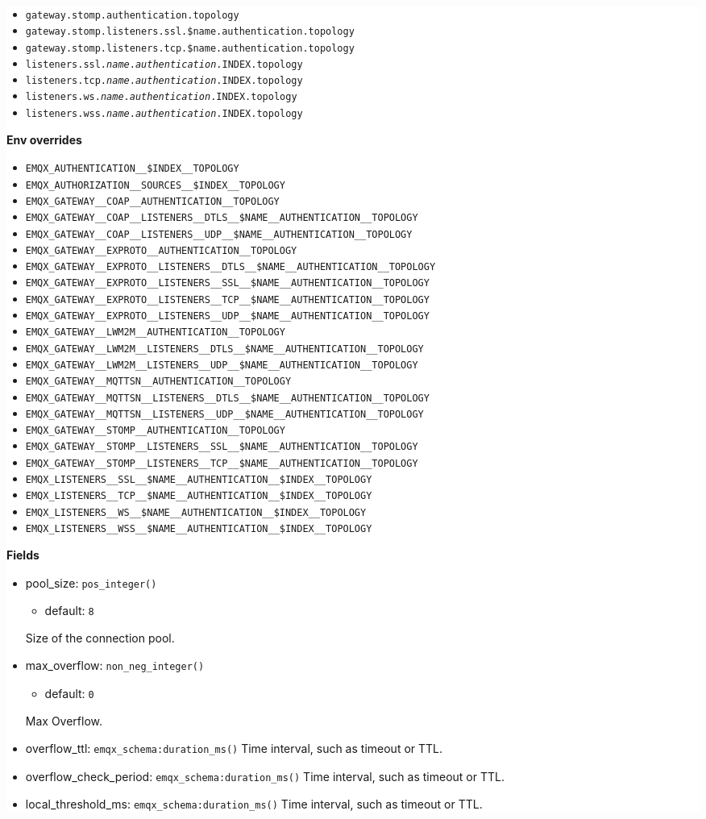  - <code>gateway.stomp.authentication.topology</code>
 - <code>gateway.stomp.listeners.ssl.$name.authentication.topology</code>
 - <code>gateway.stomp.listeners.tcp.$name.authentication.topology</code>
 - <code>listeners.ssl.$name.authentication.$INDEX.topology</code>
 - <code>listeners.tcp.$name.authentication.$INDEX.topology</code>
 - <code>listeners.ws.$name.authentication.$INDEX.topology</code>
 - <code>listeners.wss.$name.authentication.$INDEX.topology</code>

**Env overrides**

 - <code>EMQX_AUTHENTICATION__$INDEX__TOPOLOGY</code>
 - <code>EMQX_AUTHORIZATION__SOURCES__$INDEX__TOPOLOGY</code>
 - <code>EMQX_GATEWAY__COAP__AUTHENTICATION__TOPOLOGY</code>
 - <code>EMQX_GATEWAY__COAP__LISTENERS__DTLS__$NAME__AUTHENTICATION__TOPOLOGY</code>
 - <code>EMQX_GATEWAY__COAP__LISTENERS__UDP__$NAME__AUTHENTICATION__TOPOLOGY</code>
 - <code>EMQX_GATEWAY__EXPROTO__AUTHENTICATION__TOPOLOGY</code>
 - <code>EMQX_GATEWAY__EXPROTO__LISTENERS__DTLS__$NAME__AUTHENTICATION__TOPOLOGY</code>
 - <code>EMQX_GATEWAY__EXPROTO__LISTENERS__SSL__$NAME__AUTHENTICATION__TOPOLOGY</code>
 - <code>EMQX_GATEWAY__EXPROTO__LISTENERS__TCP__$NAME__AUTHENTICATION__TOPOLOGY</code>
 - <code>EMQX_GATEWAY__EXPROTO__LISTENERS__UDP__$NAME__AUTHENTICATION__TOPOLOGY</code>
 - <code>EMQX_GATEWAY__LWM2M__AUTHENTICATION__TOPOLOGY</code>
 - <code>EMQX_GATEWAY__LWM2M__LISTENERS__DTLS__$NAME__AUTHENTICATION__TOPOLOGY</code>
 - <code>EMQX_GATEWAY__LWM2M__LISTENERS__UDP__$NAME__AUTHENTICATION__TOPOLOGY</code>
 - <code>EMQX_GATEWAY__MQTTSN__AUTHENTICATION__TOPOLOGY</code>
 - <code>EMQX_GATEWAY__MQTTSN__LISTENERS__DTLS__$NAME__AUTHENTICATION__TOPOLOGY</code>
 - <code>EMQX_GATEWAY__MQTTSN__LISTENERS__UDP__$NAME__AUTHENTICATION__TOPOLOGY</code>
 - <code>EMQX_GATEWAY__STOMP__AUTHENTICATION__TOPOLOGY</code>
 - <code>EMQX_GATEWAY__STOMP__LISTENERS__SSL__$NAME__AUTHENTICATION__TOPOLOGY</code>
 - <code>EMQX_GATEWAY__STOMP__LISTENERS__TCP__$NAME__AUTHENTICATION__TOPOLOGY</code>
 - <code>EMQX_LISTENERS__SSL__$NAME__AUTHENTICATION__$INDEX__TOPOLOGY</code>
 - <code>EMQX_LISTENERS__TCP__$NAME__AUTHENTICATION__$INDEX__TOPOLOGY</code>
 - <code>EMQX_LISTENERS__WS__$NAME__AUTHENTICATION__$INDEX__TOPOLOGY</code>
 - <code>EMQX_LISTENERS__WSS__$NAME__AUTHENTICATION__$INDEX__TOPOLOGY</code>


**Fields**

- pool_size: <code>pos_integer()</code>
  * default: 
  `8`

  Size of the connection pool.

- max_overflow: <code>non_neg_integer()</code>
  * default: 
  `0`

  Max Overflow.

- overflow_ttl: <code>emqx_schema:duration_ms()</code>
  Time interval, such as timeout or TTL.

- overflow_check_period: <code>emqx_schema:duration_ms()</code>
  Time interval, such as timeout or TTL.

- local_threshold_ms: <code>emqx_schema:duration_ms()</code>
  Time interval, such as timeout or TTL.
